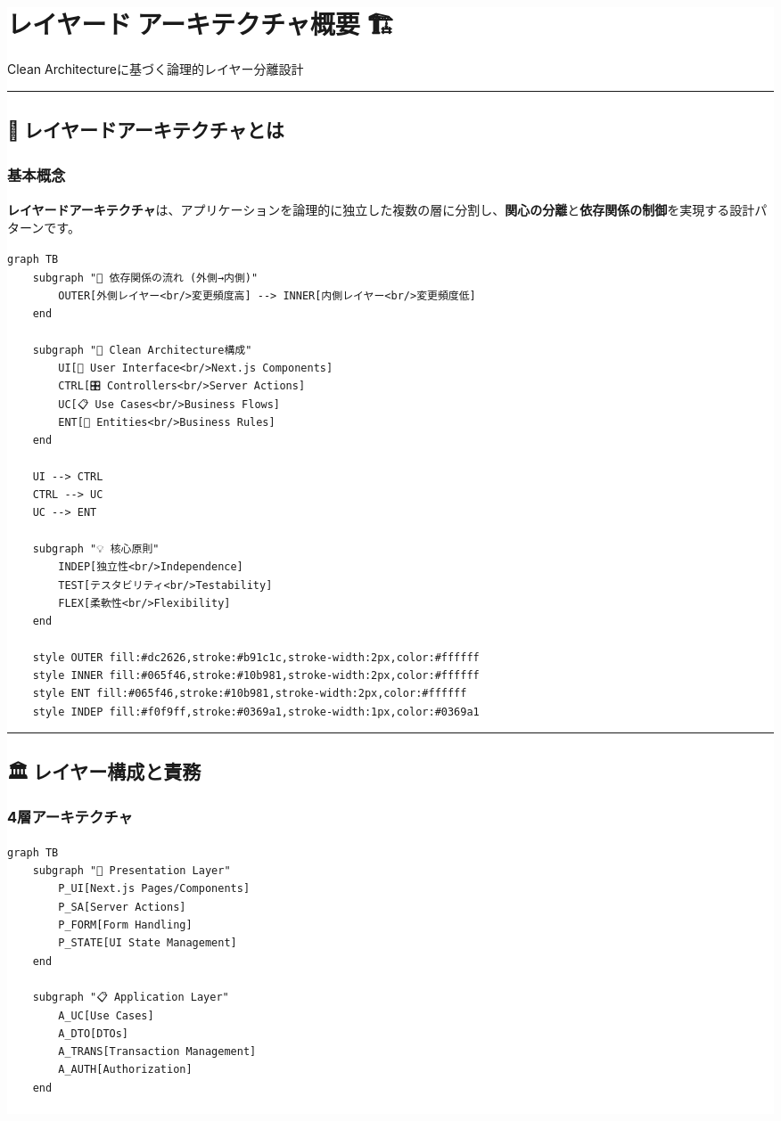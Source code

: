 # レイヤード アーキテクチャ概要 🏗️

Clean Architectureに基づく論理的レイヤー分離設計

---

## 🎯 レイヤードアーキテクチャとは

### 基本概念

**レイヤードアーキテクチャ**は、アプリケーションを論理的に独立した複数の層に分割し、**関心の分離**と**依存関係の制御**を実現する設計パターンです。

```mermaid
graph TB
    subgraph "🌊 依存関係の流れ (外側→内側)"
        OUTER[外側レイヤー<br/>変更頻度高] --> INNER[内側レイヤー<br/>変更頻度低]
    end
    
    subgraph "🎯 Clean Architecture構成"
        UI[🎨 User Interface<br/>Next.js Components]
        CTRL[🎛️ Controllers<br/>Server Actions]
        UC[📋 Use Cases<br/>Business Flows]
        ENT[👑 Entities<br/>Business Rules]
    end
    
    UI --> CTRL
    CTRL --> UC
    UC --> ENT
    
    subgraph "💡 核心原則"
        INDEP[独立性<br/>Independence]
        TEST[テスタビリティ<br/>Testability]
        FLEX[柔軟性<br/>Flexibility]
    end
    
    style OUTER fill:#dc2626,stroke:#b91c1c,stroke-width:2px,color:#ffffff
    style INNER fill:#065f46,stroke:#10b981,stroke-width:2px,color:#ffffff
    style ENT fill:#065f46,stroke:#10b981,stroke-width:2px,color:#ffffff
    style INDEP fill:#f0f9ff,stroke:#0369a1,stroke-width:1px,color:#0369a1
```

---

## 🏛️ レイヤー構成と責務

### 4層アーキテクチャ

```mermaid
graph TB
    subgraph "🎨 Presentation Layer"
        P_UI[Next.js Pages/Components]
        P_SA[Server Actions]
        P_FORM[Form Handling]
        P_STATE[UI State Management]
    end
    
    subgraph "📋 Application Layer"  
        A_UC[Use Cases]
        A_DTO[DTOs]
        A_TRANS[Transaction Management]
        A_AUTH[Authorization]
    end
    
```